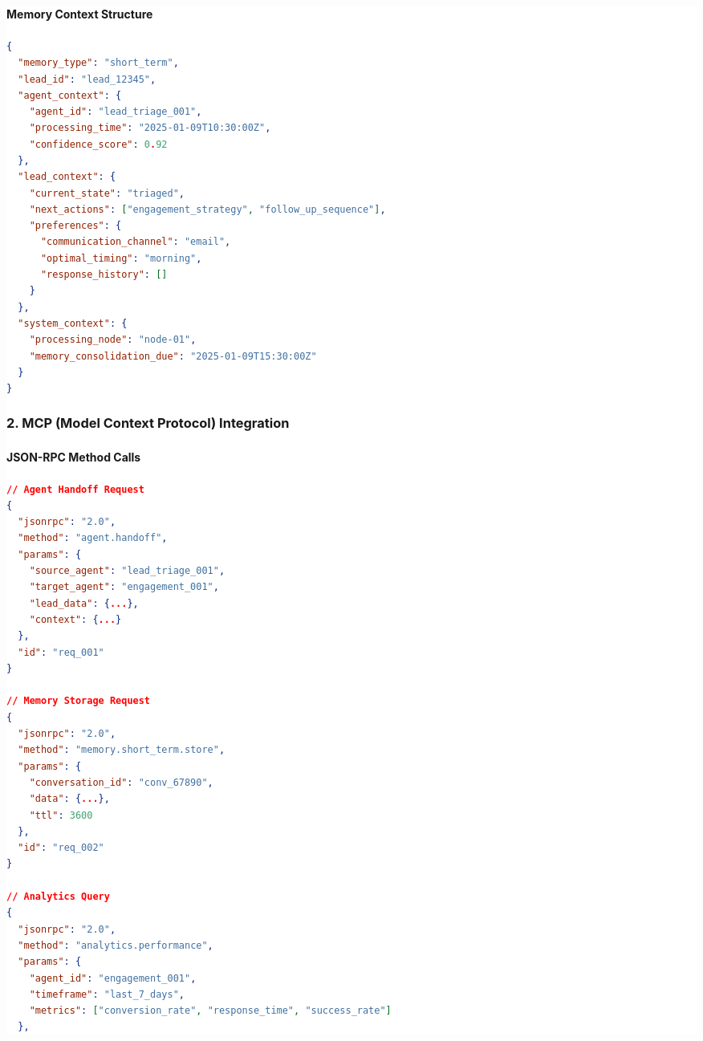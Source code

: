 #### Memory Context Structure
```json
{
  "memory_type": "short_term",
  "lead_id": "lead_12345",
  "agent_context": {
    "agent_id": "lead_triage_001",
    "processing_time": "2025-01-09T10:30:00Z",
    "confidence_score": 0.92
  },
  "lead_context": {
    "current_state": "triaged",
    "next_actions": ["engagement_strategy", "follow_up_sequence"],
    "preferences": {
      "communication_channel": "email",
      "optimal_timing": "morning",
      "response_history": []
    }
  },
  "system_context": {
    "processing_node": "node-01",
    "memory_consolidation_due": "2025-01-09T15:30:00Z"
  }
}
```

### 2. MCP (Model Context Protocol) Integration

#### JSON-RPC Method Calls
```json
// Agent Handoff Request
{
  "jsonrpc": "2.0",
  "method": "agent.handoff",
  "params": {
    "source_agent": "lead_triage_001",
    "target_agent": "engagement_001",
    "lead_data": {...},
    "context": {...}
  },
  "id": "req_001"
}

// Memory Storage Request
{
  "jsonrpc": "2.0",
  "method": "memory.short_term.store",
  "params": {
    "conversation_id": "conv_67890",
    "data": {...},
    "ttl": 3600
  },
  "id": "req_002"
}

// Analytics Query
{
  "jsonrpc": "2.0",
  "method": "analytics.performance",
  "params": {
    "agent_id": "engagement_001",
    "timeframe": "last_7_days",
    "metrics": ["conversion_rate", "response_time", "success_rate"]
  },
```